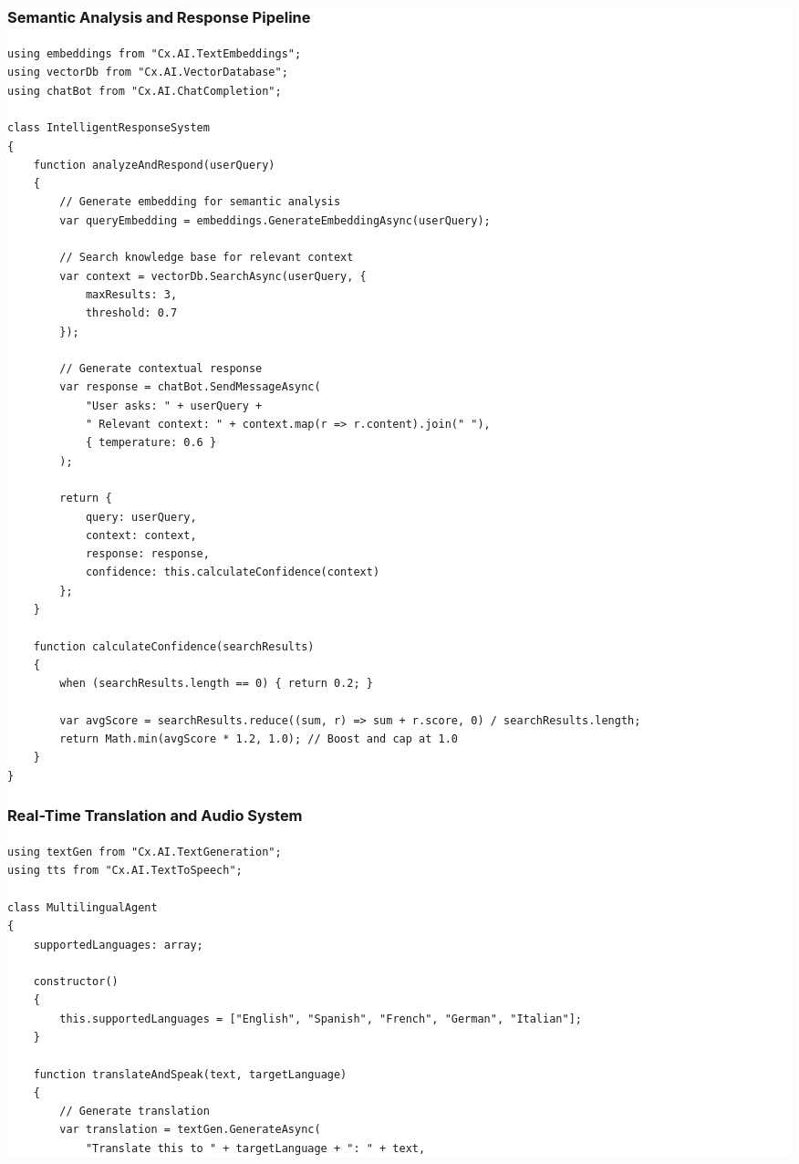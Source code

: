 ### Semantic Analysis and Response Pipeline
```cx
using embeddings from "Cx.AI.TextEmbeddings";
using vectorDb from "Cx.AI.VectorDatabase";
using chatBot from "Cx.AI.ChatCompletion";

class IntelligentResponseSystem
{
    function analyzeAndRespond(userQuery)
    {
        // Generate embedding for semantic analysis
        var queryEmbedding = embeddings.GenerateEmbeddingAsync(userQuery);
        
        // Search knowledge base for relevant context
        var context = vectorDb.SearchAsync(userQuery, {
            maxResults: 3,
            threshold: 0.7
        });
        
        // Generate contextual response
        var response = chatBot.SendMessageAsync(
            "User asks: " + userQuery + 
            " Relevant context: " + context.map(r => r.content).join(" "),
            { temperature: 0.6 }
        );
        
        return {
            query: userQuery,
            context: context,
            response: response,
            confidence: this.calculateConfidence(context)
        };
    }
    
    function calculateConfidence(searchResults)
    {
        when (searchResults.length == 0) { return 0.2; }
        
        var avgScore = searchResults.reduce((sum, r) => sum + r.score, 0) / searchResults.length;
        return Math.min(avgScore * 1.2, 1.0); // Boost and cap at 1.0
    }
}
```

### Real-Time Translation and Audio System
```cx
using textGen from "Cx.AI.TextGeneration";
using tts from "Cx.AI.TextToSpeech";

class MultilingualAgent
{
    supportedLanguages: array;
    
    constructor()
    {
        this.supportedLanguages = ["English", "Spanish", "French", "German", "Italian"];
    }
    
    function translateAndSpeak(text, targetLanguage)
    {
        // Generate translation
        var translation = textGen.GenerateAsync(
            "Translate this to " + targetLanguage + ": " + text,
```